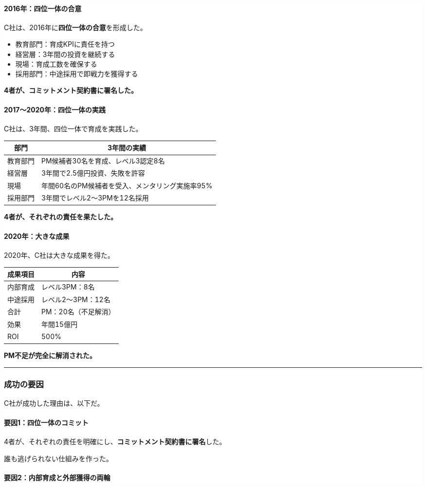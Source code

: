 #### 2016年：四位一体の合意

C社は、2016年に**四位一体の合意**を形成した。

- 教育部門：育成KPIに責任を持つ
- 経営層：3年間の投資を継続する
- 現場：育成工数を確保する
- 採用部門：中途採用で即戦力を獲得する

**4者が、コミットメント契約書に署名した。**

#### 2017〜2020年：四位一体の実践

C社は、3年間、四位一体で育成を実践した。

| 部門 | 3年間の実績 |
|------|-----------|
| 教育部門 | PM候補者30名を育成、レベル3認定8名 |
| 経営層 | 3年間で2.5億円投資、失敗を許容 |
| 現場 | 年間60名のPM候補者を受入、メンタリング実施率95% |
| 採用部門 | 3年間でレベル2〜3PMを12名採用 |

**4者が、それぞれの責任を果たした。**

#### 2020年：大きな成果

2020年、C社は大きな成果を得た。

| 成果項目 | 内容 |
|---------|------|
| 内部育成 | レベル3PM：8名 |
| 中途採用 | レベル2〜3PM：12名 |
| 合計 | PM：20名（不足解消） |
| 効果 | 年間15億円 |
| ROI | 500% |

**PM不足が完全に解消された。**

---

### 成功の要因

C社が成功した理由は、以下だ。

#### 要因1：四位一体のコミット

4者が、それぞれの責任を明確にし、**コミットメント契約書に署名**した。

誰も逃げられない仕組みを作った。

#### 要因2：内部育成と外部獲得の両輪
